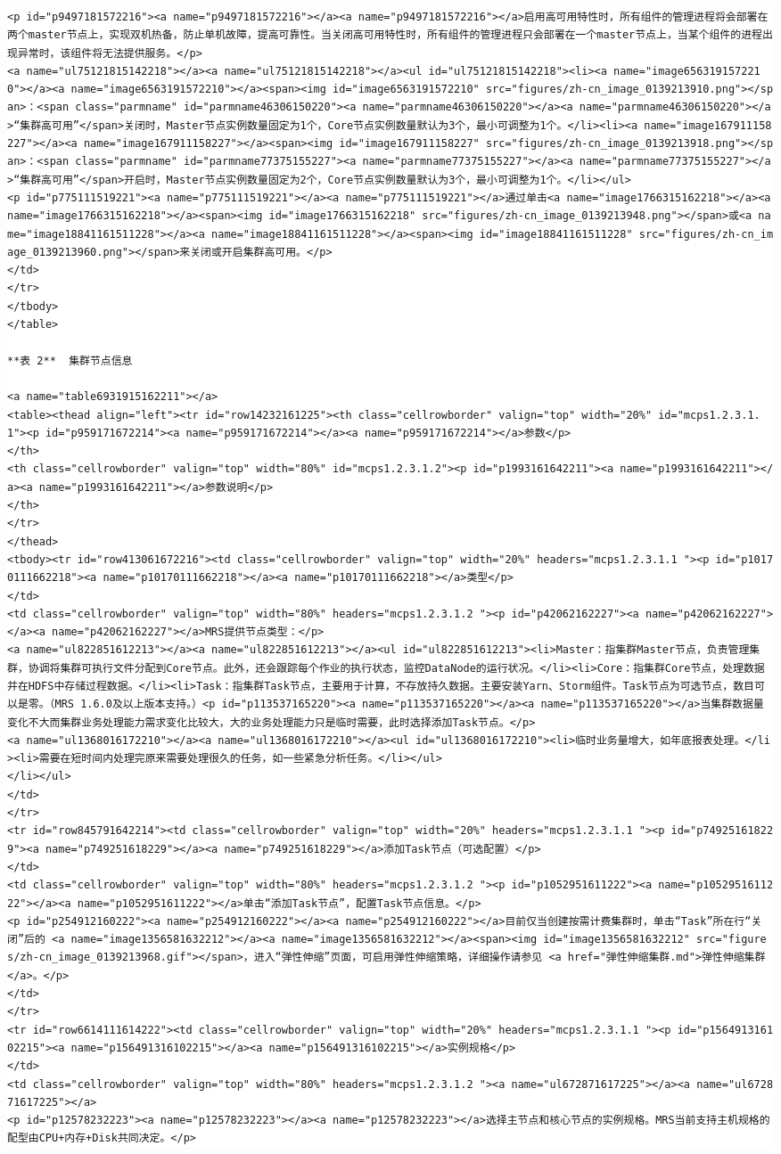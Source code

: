     <p id="p9497181572216"><a name="p9497181572216"></a><a name="p9497181572216"></a>启用高可用特性时，所有组件的管理进程将会部署在两个master节点上，实现双机热备，防止单机故障，提高可靠性。当关闭高可用特性时，所有组件的管理进程只会部署在一个master节点上，当某个组件的进程出现异常时，该组件将无法提供服务。</p>
    <a name="ul75121815142218"></a><a name="ul75121815142218"></a><ul id="ul75121815142218"><li><a name="image6563191572210"></a><a name="image6563191572210"></a><span><img id="image6563191572210" src="figures/zh-cn_image_0139213910.png"></span>：<span class="parmname" id="parmname46306150220"><a name="parmname46306150220"></a><a name="parmname46306150220"></a>“集群高可用”</span>关闭时，Master节点实例数量固定为1个，Core节点实例数量默认为3个，最小可调整为1个。</li><li><a name="image167911158227"></a><a name="image167911158227"></a><span><img id="image167911158227" src="figures/zh-cn_image_0139213918.png"></span>：<span class="parmname" id="parmname77375155227"><a name="parmname77375155227"></a><a name="parmname77375155227"></a>“集群高可用”</span>开启时，Master节点实例数量固定为2个，Core节点实例数量默认为3个，最小可调整为1个。</li></ul>
    <p id="p775111519221"><a name="p775111519221"></a><a name="p775111519221"></a>通过单击<a name="image1766315162218"></a><a name="image1766315162218"></a><span><img id="image1766315162218" src="figures/zh-cn_image_0139213948.png"></span>或<a name="image18841161511228"></a><a name="image18841161511228"></a><span><img id="image18841161511228" src="figures/zh-cn_image_0139213960.png"></span>来关闭或开启集群高可用。</p>
    </td>
    </tr>
    </tbody>
    </table>

    **表 2**  集群节点信息

    <a name="table6931915162211"></a>
    <table><thead align="left"><tr id="row14232161225"><th class="cellrowborder" valign="top" width="20%" id="mcps1.2.3.1.1"><p id="p959171672214"><a name="p959171672214"></a><a name="p959171672214"></a>参数</p>
    </th>
    <th class="cellrowborder" valign="top" width="80%" id="mcps1.2.3.1.2"><p id="p1993161642211"><a name="p1993161642211"></a><a name="p1993161642211"></a>参数说明</p>
    </th>
    </tr>
    </thead>
    <tbody><tr id="row413061672216"><td class="cellrowborder" valign="top" width="20%" headers="mcps1.2.3.1.1 "><p id="p10170111662218"><a name="p10170111662218"></a><a name="p10170111662218"></a>类型</p>
    </td>
    <td class="cellrowborder" valign="top" width="80%" headers="mcps1.2.3.1.2 "><p id="p42062162227"><a name="p42062162227"></a><a name="p42062162227"></a>MRS提供节点类型：</p>
    <a name="ul822851612213"></a><a name="ul822851612213"></a><ul id="ul822851612213"><li>Master：指集群Master节点，负责管理集群，协调将集群可执行文件分配到Core节点。此外，还会跟踪每个作业的执行状态，监控DataNode的运行状况。</li><li>Core：指集群Core节点，处理数据并在HDFS中存储过程数据。</li><li>Task：指集群Task节点，主要用于计算，不存放持久数据。主要安装Yarn、Storm组件。Task节点为可选节点，数目可以是零。（MRS 1.6.0及以上版本支持。）<p id="p113537165220"><a name="p113537165220"></a><a name="p113537165220"></a>当集群数据量变化不大而集群业务处理能力需求变化比较大，大的业务处理能力只是临时需要，此时选择添加Task节点。</p>
    <a name="ul1368016172210"></a><a name="ul1368016172210"></a><ul id="ul1368016172210"><li>临时业务量增大，如年底报表处理。</li><li>需要在短时间内处理完原来需要处理很久的任务，如一些紧急分析任务。</li></ul>
    </li></ul>
    </td>
    </tr>
    <tr id="row845791642214"><td class="cellrowborder" valign="top" width="20%" headers="mcps1.2.3.1.1 "><p id="p749251618229"><a name="p749251618229"></a><a name="p749251618229"></a>添加Task节点（可选配置）</p>
    </td>
    <td class="cellrowborder" valign="top" width="80%" headers="mcps1.2.3.1.2 "><p id="p1052951611222"><a name="p1052951611222"></a><a name="p1052951611222"></a>单击“添加Task节点”，配置Task节点信息。</p>
    <p id="p254912160222"><a name="p254912160222"></a><a name="p254912160222"></a>目前仅当创建按需计费集群时，单击“Task”所在行“关闭”后的 <a name="image1356581632212"></a><a name="image1356581632212"></a><span><img id="image1356581632212" src="figures/zh-cn_image_0139213968.gif"></span>，进入“弹性伸缩”页面，可启用弹性伸缩策略，详细操作请参见 <a href="弹性伸缩集群.md">弹性伸缩集群</a>。</p>
    </td>
    </tr>
    <tr id="row6614111614222"><td class="cellrowborder" valign="top" width="20%" headers="mcps1.2.3.1.1 "><p id="p156491316102215"><a name="p156491316102215"></a><a name="p156491316102215"></a>实例规格</p>
    </td>
    <td class="cellrowborder" valign="top" width="80%" headers="mcps1.2.3.1.2 "><a name="ul672871617225"></a><a name="ul672871617225"></a>
    <p id="p12578232223"><a name="p12578232223"></a><a name="p12578232223"></a>选择主节点和核心节点的实例规格。MRS当前支持主机规格的配型由CPU+内存+Disk共同决定。</p>